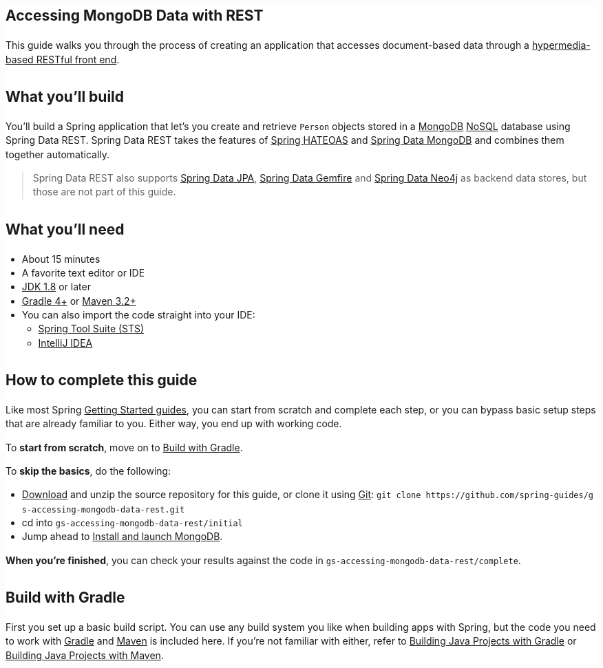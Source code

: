 ## Accessing MongoDB Data with REST
This guide walks you through the process of creating an application that accesses document-based data through a [hypermedia-based RESTful front end](http://spring.io/understanding/REST).

## What you’ll build
You’ll build a Spring application that let’s you create and retrieve `Person` objects stored in a [MongoDB](https://www.mongodb.org/) [NoSQL](http://spring.io/understanding/NoSQL) database using Spring Data REST. Spring Data REST takes the features of [Spring HATEOAS](https://projects.spring.io/spring-hateoas) and [Spring Data MongoDB](https://projects.spring.io/spring-data-mongodb) and combines them together automatically.

> Spring Data REST also supports [Spring Data JPA](http://spring.io/guides/gs/accessing-data-rest), [Spring Data Gemfire](http://spring.io/guides/gs/accessing-gemfire-data-rest) and [Spring Data Neo4j](http://spring.io/guides/gs/accessing-neo4j-data-rest) as backend data stores, but those are not part of this guide.

## What you’ll need
* About 15 minutes
* A favorite text editor or IDE
* [JDK 1.8](http://www.oracle.com/technetwork/java/javase/downloads/index.html) or later
* [Gradle 4+](http://www.gradle.org/downloads) or [Maven 3.2+](https://maven.apache.org/download.cgi)
* You can also import the code straight into your IDE:
  - [Spring Tool Suite (STS)](http://spring.io/guides/gs/sts)
  - [IntelliJ IDEA](http://spring.io/guides/gs/intellij-idea/)

## How to complete this guide
Like most Spring [Getting Started guides](http://spring.io/guides), you can start from scratch and complete each step, or you can bypass basic setup steps that are already familiar to you. Either way, you end up with working code.

To **start from scratch**, move on to [Build with Gradle](#build-with-gradle).

To **skip the basics**, do the following:

* [Download](https://github.com/spring-guides/gs-accessing-mongodb-data-rest/archive/master.zip) and unzip the source repository for this guide, or clone it using [Git](http://spring.io/understanding/Git): `git clone https://github.com/spring-guides/gs-accessing-mongodb-data-rest.git`
* cd into `gs-accessing-mongodb-data-rest/initial`
* Jump ahead to [Install and launch MongoDB](#install-and-launch-mongodb).

**When you’re finished**, you can check your results against the code in `gs-accessing-mongodb-data-rest/complete`.

## Build with Gradle
First you set up a basic build script. You can use any build system you like when building apps with Spring, but the code you need to work with [Gradle](http://gradle.org/) and [Maven](https://maven.apache.org/) is included here. If you’re not familiar with either, refer to [Building Java Projects with Gradle](http://spring.io/guides/gs/gradle) or [Building Java Projects with Maven](http://spring.io/guides/gs/maven).
